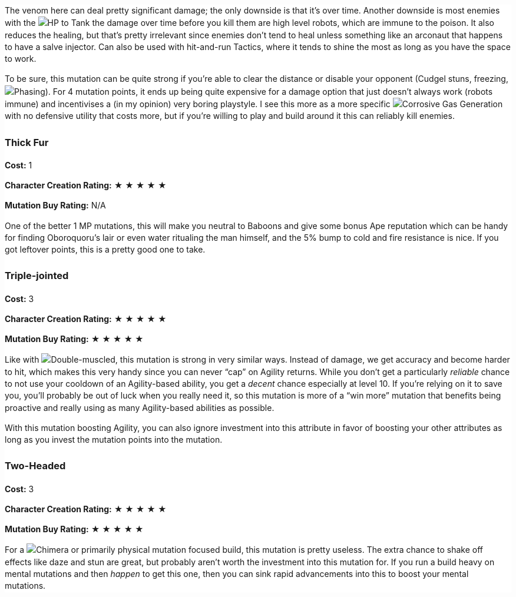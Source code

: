 The venom here can deal pretty significant damage; the only downside is that it’s over time. Another downside is most enemies with the <span class="injected"><span><img class="inline-icon" src="/1/asset/s/latest/public/assets/images/statImages/HP.png" /></span></span><span class="injected"><span class="stat">HP</span></span> to <span class="injected"><span class="skill">Tank</span></span> the damage over time before you kill them are high level robots, which are immune to the poison. It also reduces the healing, but that’s pretty irrelevant since enemies don’t tend to heal unless something like an arconaut that happens to have a salve injector. Can also be used with hit-and-run <span class="injected"><span class="skill">Tactics</span></span>, where it tends to shine the most as long as you have the space to work.

To be sure, this mutation can be quite strong if you’re able to clear the distance or disable your opponent (<span class="injected"><span class="skill">Cudgel</span></span> stuns, freezing, <span class="injected"><span><img class="inline-icon" src="/1/asset/s/latest/public/assets/images/mutationImages/phasing.png" /></span><span class="mutation">Phasing</span></span>). For 4 mutation points, it ends up being quite expensive for a damage option that just doesn’t always work (robots immune) and incentivises a (in my opinion) very boring playstyle. I see this more as a more specific <span class="injected"><span><img class="inline-icon" src="/1/asset/s/latest/public/assets/images/mutationImages/corrosiveGasGeneration.png" /></span><span class="mutation">Corrosive Gas Generation</span></span> with no defensive utility that costs more, but if you’re willing to play and build around it this can reliably kill enemies.

### Thick Fur

<div class="section-info">

**Cost:** 1

**Character Creation Rating:** <span class="star-filled">★ ★ ★ </span><span class="star-empty">★ ★ </span>

**Mutation Buy Rating:** N/A

</div>

One of the better 1 MP mutations, this will make you neutral to Baboons and give some bonus Ape reputation which can be handy for finding Oboroquoru’s lair or even water ritualing the man himself, and the 5% bump to cold and fire resistance is nice. If you got leftover points, this is a pretty good one to take.

### Triple-jointed

<div class="section-info">

**Cost:** 3

**Character Creation Rating:** <span class="star-filled">★ ★ ★ ★ ★ </span><span class="star-empty"></span>

**Mutation Buy Rating:** <span class="star-filled">★ ★ ★ ★ ★ </span><span class="star-empty"></span>

</div>

Like with <span class="injected"><span><img class="inline-icon" src="/1/asset/s/latest/public/assets/images/mutationImages/doubleMuscled.png" /></span><span class="mutation">Double-muscled</span></span>, this mutation is strong in very similar ways. Instead of damage, we get accuracy and become harder to hit, which makes this very handy since you can never “cap” on <span class="injected"><span class="attribute agility">Agility</span></span> returns. While you don’t get a particularly _reliable_ chance to not use your cooldown of an <span class="injected"><span class="attribute agility">Agility</span></span>-based ability, you get a _decent_ chance especially at level 10. If you’re relying on it to save you, you’ll probably be out of luck when you really need it, so this mutation is more of a “win more” mutation that benefits being proactive and really using as many <span class="injected"><span class="attribute agility">Agility</span></span>-based abilities as possible.

With this mutation boosting <span class="injected"><span class="attribute agility">Agility</span></span>, you can also ignore investment into this attribute in favor of boosting your other attributes as long as you invest the mutation points into the mutation.

### Two-Headed

<div class="section-info">

**Cost:** 3

**Character Creation Rating:** <span class="star-filled">★ ★ ★ </span><span class="star-empty">★ ★ </span>

**Mutation Buy Rating:** <span class="star-filled">★ ★ </span><span class="star-empty">★ ★ ★ </span>

</div>

For a <span class="injected"><span><img class="inline-icon" src="/1/asset/s/latest/public/assets/images/mutationImages/chimera.png" /></span><span class="mutation">Chimera</span></span> or primarily physical mutation focused build, this mutation is pretty useless. The extra chance to shake off effects like daze and stun are great, but probably aren’t worth the investment into this mutation for. If you run a build heavy on mental mutations and then _happen_ to get this one, then you can sink rapid advancements into this to boost your mental mutations.
